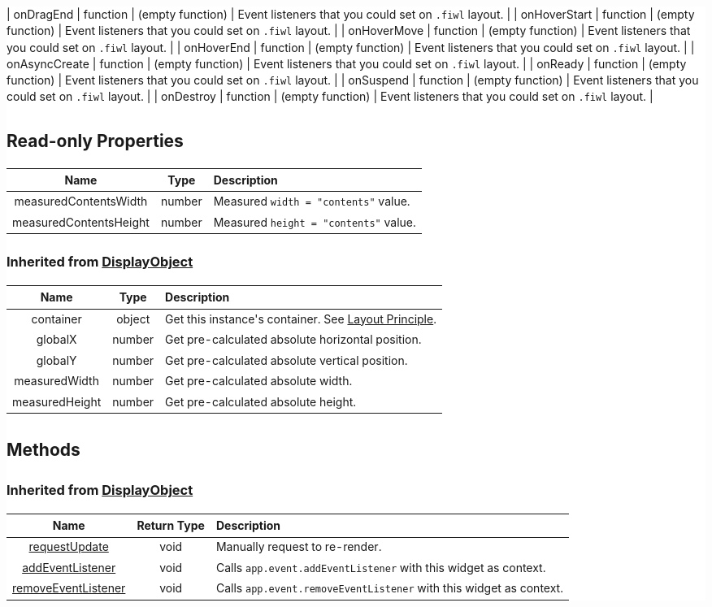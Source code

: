 | onDragEnd | function | (empty function) | Event listeners that you could set on `.fiwl` layout. |
| onHoverStart | function | (empty function) | Event listeners that you could set on `.fiwl` layout. |
| onHoverMove | function | (empty function) | Event listeners that you could set on `.fiwl` layout. |
| onHoverEnd | function | (empty function) | Event listeners that you could set on `.fiwl` layout. |
| onAsyncCreate | function | (empty function) | Event listeners that you could set on `.fiwl` layout. |
| onReady | function | (empty function) | Event listeners that you could set on `.fiwl` layout. |
| onSuspend | function | (empty function) | Event listeners that you could set on `.fiwl` layout. |
| onDestroy | function | (empty function) | Event listeners that you could set on `.fiwl` layout. |

## Read-only Properties

|          Name          |  Type  | Description                           |
| :--------------------: | :----: | :------------------------------------ |
| measuredContentsWidth  | number | Measured `width = "contents"` value.  |
| measuredContentsHeight | number | Measured `height = "contents"` value. |

### Inherited from [DisplayObject](displayobject)

| Name | Type | Description |
| :-: | :-: | :-- |
| container | object | Get this instance's container. See [Layout Principle](/docs/guide/stage#layoutprinciple). |
| globalX | number | Get pre-calculated absolute horizontal position. |
| globalY | number | Get pre-calculated absolute vertical position. |
| measuredWidth | number | Get pre-calculated absolute width. |
| measuredHeight | number | Get pre-calculated absolute height. |

## Methods

### Inherited from [DisplayObject](displayobject)

| Name | Return Type | Description |
| :-: | :-: | :-- |
| [requestUpdate](displayobject#requestupdate) | void | Manually request to re-render. |
| [addEventListener](displayobject#addeventlistener) | void | Calls `app.event.addEventListener` with this widget as context. |
| [removeEventListener](displayobject#removeeventlistener) | void | Calls `app.event.removeEventListener` with this widget as context. |
